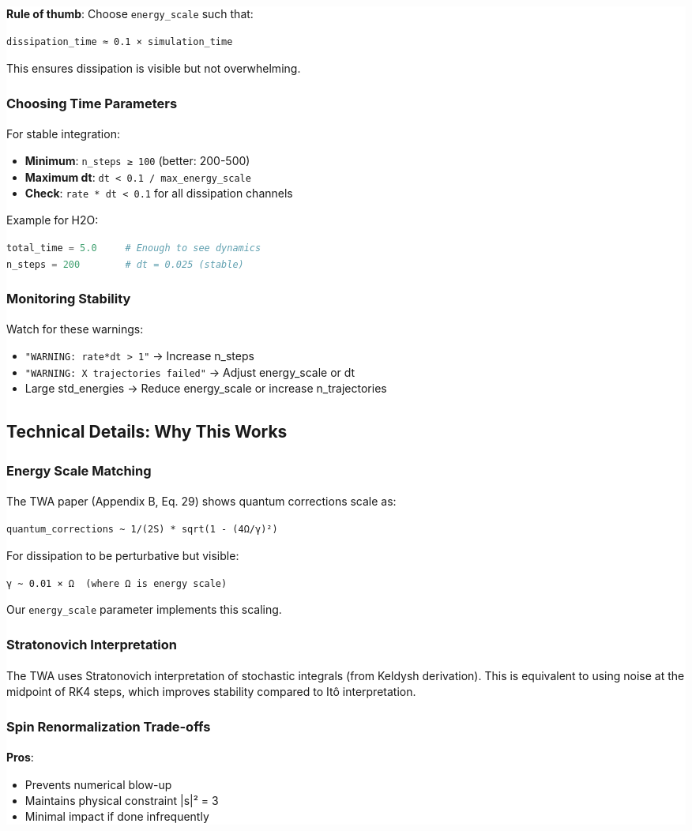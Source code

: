 **Rule of thumb**: Choose `energy_scale` such that:
```
dissipation_time ≈ 0.1 × simulation_time
```

This ensures dissipation is visible but not overwhelming.

### Choosing Time Parameters

For stable integration:
- **Minimum**: `n_steps ≥ 100` (better: 200-500)
- **Maximum dt**: `dt < 0.1 / max_energy_scale`
- **Check**: `rate * dt < 0.1` for all dissipation channels

Example for H2O:
```python
total_time = 5.0     # Enough to see dynamics
n_steps = 200        # dt = 0.025 (stable)
```

### Monitoring Stability

Watch for these warnings:
- `"WARNING: rate*dt > 1"` → Increase n_steps
- `"WARNING: X trajectories failed"` → Adjust energy_scale or dt
- Large std_energies → Reduce energy_scale or increase n_trajectories

## Technical Details: Why This Works

### Energy Scale Matching

The TWA paper (Appendix B, Eq. 29) shows quantum corrections scale as:

```
quantum_corrections ~ 1/(2S) * sqrt(1 - (4Ω/γ)²)
```

For dissipation to be perturbative but visible:
```
γ ~ 0.01 × Ω  (where Ω is energy scale)
```

Our `energy_scale` parameter implements this scaling.

### Stratonovich Interpretation

The TWA uses Stratonovich interpretation of stochastic integrals (from Keldysh derivation). This is equivalent to using noise at the midpoint of RK4 steps, which improves stability compared to Itô interpretation.

### Spin Renormalization Trade-offs

**Pros**:
- Prevents numerical blow-up
- Maintains physical constraint |s|² = 3
- Minimal impact if done infrequently
